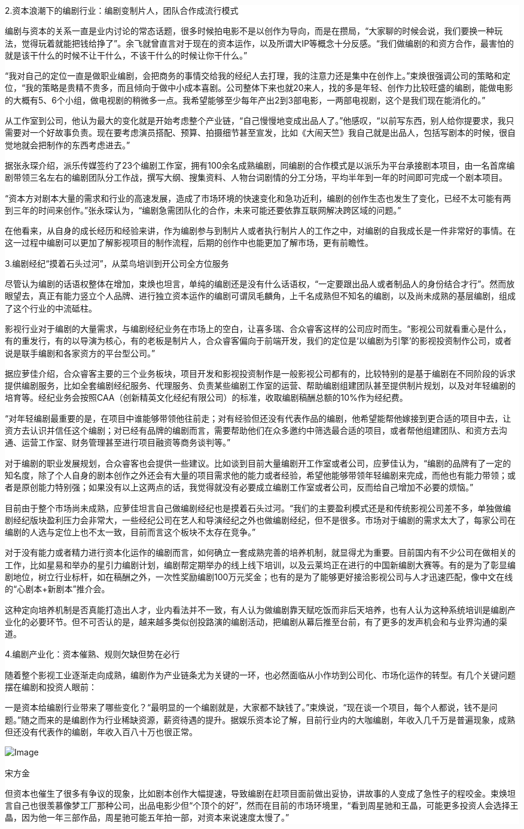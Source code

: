 2.资本浪潮下的编剧行业：编剧变制片人，团队合作成流行模式

编剧与资本的关系一直是业内讨论的常态话题，很多时候拍电影不是以创作为导向，而是在攒局，“大家聊的时候会说，我们要换一种玩法，觉得玩着就能把钱给挣了”。余飞就曾直言对于现在的资本运作，以及所谓大IP等概念十分反感。“我们做编剧的和资方合作，最害怕的就是该干什么的时候不让干什么，不该干什么的时候让你干什么。”

“我对自己的定位一直是做职业编剧，会把商务的事情交给我的经纪人去打理，我的注意力还是集中在创作上。”束焕很强调公司的策略和定位，“我的策略是贵精不贵多，而且倾向于做中小成本喜剧。公司整体下来也就20来人，找的多是年轻、创作力比较旺盛的编剧，能做电影的大概有5、6个小组，做电视剧的稍微多一点。我希望能够至少每年产出2到3部电影，一两部电视剧，这个是我们现在能消化的。”

从工作室到公司，他认为最大的变化就是开始考虑整个产业链，“自己慢慢地变成出品人了。”他感叹，“以前写东西，别人给你提要求，我只需要对一个好故事负责。现在要考虑演员搭配、预算、拍摄细节甚至宣发，比如《大闹天竺》我自己就是出品人，包括写剧本的时候，很自觉地就会把制作的东西考虑进去。”

据张永琛介绍，派乐传媒签约了23个编剧工作室，拥有100余名成熟编剧，同编剧的合作模式是以派乐为平台承接剧本项目，由一名首席编剧带领三名左右的编剧团队分工作战，撰写大纲、搜集资料、人物台词剧情的分工分场，平均半年到一年的时间即可完成一个剧本项目。

“资本方对剧本大量的需求和行业的高速发展，造成了市场环境的快速变化和急功近利，编剧的创作生态也发生了变化，已经不太可能有两到三年的时间来创作。”张永琛认为，“编剧急需团队化的合作，未来可能还要依靠互联网解决跨区域的问题。”

在他看来，从自身的成长经历和经验来讲，作为编剧参与到制片人或者执行制片人的工作之中，对编剧的自我成长是一件非常好的事情。在这一过程中编剧可以更加了解影视项目的制作流程，后期的创作中也能更加了解市场，更有前瞻性。

3.编剧经纪“摸着石头过河”，从菜鸟培训到开公司全方位服务

尽管认为编剧的话语权整体在增加，束焕也坦言，单纯的编剧还是没有什么话语权，“一定要跟出品人或者制品人的身份结合才行”。然而放眼望去，真正有能力竖立个人品牌、进行独立资本运作的编剧可谓凤毛麟角，上千名成熟但不知名的编剧，以及尚未成熟的基层编剧，组成了这个行业的中流砥柱。

影视行业对于编剧的大量需求，与编剧经纪业务在市场上的空白，让喜多瑞、合众睿客这样的公司应时而生。“影视公司就看重心是什么，有的重发行，有的以导演为核心，有的老板是制片人，合众睿客偏向于前端开发，我们的定位是‘以编剧为引擎’的影视投资制作公司，或者说是联手编剧和各家资方的平台型公司。”

据应萝佳介绍，合众睿客主要的三个业务板块，项目开发和影视投资制作是一般影视公司都有的，比较特别的是基于编剧在不同阶段的诉求提供编剧服务，比如全套编剧经纪服务、代理服务、负责某些编剧工作室的运营、帮助编剧组建团队甚至提供制片规划，以及对年轻编剧的培育等。经纪业务会按照CAA（创新精英文化经纪有限公司）的标准，收取编剧稿酬总额的10%作为经纪费。

“对年轻编剧最重要的是，在项目中谁能够带领他往前走；对有经验但还没有代表作品的编剧，他希望能帮他嫁接到更合适的项目中去，让资方去认识并信任这个编剧；对已经有品牌的编剧而言，需要帮助他们在众多邀约中筛选最合适的项目，或者帮他组建团队、和资方去沟通、运营工作室、财务管理甚至进行项目融资等商务谈判等。”

对于编剧的职业发展规划，合众睿客也会提供一些建议。比如谈到目前大量编剧开工作室或者公司，应萝佳认为，“编剧的品牌有了一定的知名度，除了个人自身的剧本创作之外还会有大量的项目需求他的能力或者经验，希望他能够带领年轻编剧来完成，而他也有能力带领；或者是原创能力特别强；如果没有以上这两点的话，我觉得就没有必要成立编剧工作室或者公司，反而给自己增加不必要的烦恼。”

目前由于整个市场尚未成熟，应萝佳坦言自己做编剧经纪也是摸着石头过河。“我们的主要盈利模式还是和传统影视公司差不多，单独做编剧经纪版块盈利压力会非常大，一些经纪公司在艺人和导演经纪之外也做编剧经纪，但不是很多。市场对于编剧的需求太大了，每家公司在编剧的人选与定位上也不太一致，目前而言这个板块不太存在竞争。”

对于没有能力或者精力进行资本化运作的编剧而言，如何确立一套成熟完善的培养机制，就显得尤为重要。目前国内有不少公司在做相关的工作，比如星易和举办的星引力编剧计划，编剧帮定期举办的线上线下培训，以及云莱坞正在进行的中国新编剧大赛等。有的是为了彰显编剧地位，树立行业标杆，如在稿酬之外，一次性奖励编剧100万元奖金；也有的是为了能够更好接洽影视公司与人才迅速匹配，像中文在线的“心剧本+新剧本”推介会。

这种定向培养机制是否真能打造出人才，业内看法并不一致，有人认为做编剧靠天赋吃饭而非后天培养，也有人认为这种系统培训是编剧产业化的必要环节。但不可否认的是，越来越多类似创投路演的编剧活动，把编剧从幕后推至台前，有了更多的发声机会和与业界沟通的渠道。

4.编剧产业化：资本催熟、规则欠缺但势在必行

随着整个影视工业逐渐走向成熟，编剧作为产业链条尤为关键的一环，也必然面临从小作坊到公司化、市场化运作的转型。有几个关键问题摆在编剧和投资人眼前：

一是资本给编剧行业带来了哪些变化？“最明显的一个编剧就是，大家都不缺钱了。”束焕说，“现在谈一个项目，每个人都说，钱不是问题。”随之而来的是编剧作为行业稀缺资源，薪资待遇的提升。据娱乐资本论了解，目前行业内的大咖编剧，年收入几千万是普遍现象，成熟但还没有代表作的编剧，年收入百八十万也很正常。

![Image](http://p3.pstatp.com/large/2ee1000041148704f6ef)

宋方金

但资本也催生了很多有争议的现象，比如剧本创作大幅提速，导致编剧在赶项目面前做出妥协，讲故事的人变成了急性子的程咬金。束焕坦言自己也很羡慕像梦工厂那种公司，出品电影少但“个顶个的好”，然而在目前的市场环境里，“看到周星驰和王晶，可能更多投资人会选择王晶，因为他一年三部作品，周星驰可能五年拍一部，对资本来说速度太慢了。”
